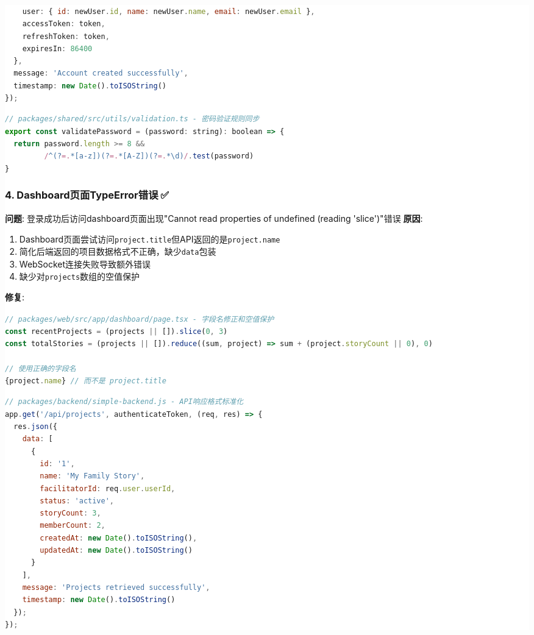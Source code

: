 ```javascript
    user: { id: newUser.id, name: newUser.name, email: newUser.email },
    accessToken: token,
    refreshToken: token,
    expiresIn: 86400
  },
  message: 'Account created successfully',
  timestamp: new Date().toISOString()
});
```

```javascript
// packages/shared/src/utils/validation.ts - 密码验证规则同步
export const validatePassword = (password: string): boolean => {
  return password.length >= 8 && 
         /^(?=.*[a-z])(?=.*[A-Z])(?=.*\d)/.test(password)
}
```

### 4. Dashboard页面TypeError错误 ✅
**问题**: 登录成功后访问dashboard页面出现"Cannot read properties of undefined (reading 'slice')"错误
**原因**: 
1. Dashboard页面尝试访问`project.title`但API返回的是`project.name`
2. 简化后端返回的项目数据格式不正确，缺少`data`包装
3. WebSocket连接失败导致额外错误
4. 缺少对`projects`数组的空值保护

**修复**: 
```javascript
// packages/web/src/app/dashboard/page.tsx - 字段名修正和空值保护
const recentProjects = (projects || []).slice(0, 3)
const totalStories = (projects || []).reduce((sum, project) => sum + (project.storyCount || 0), 0)

// 使用正确的字段名
{project.name} // 而不是 project.title
```

```javascript
// packages/backend/simple-backend.js - API响应格式标准化
app.get('/api/projects', authenticateToken, (req, res) => {
  res.json({
    data: [
      {
        id: '1',
        name: 'My Family Story',
        facilitatorId: req.user.userId,
        status: 'active',
        storyCount: 3,
        memberCount: 2,
        createdAt: new Date().toISOString(),
        updatedAt: new Date().toISOString()
      }
    ],
    message: 'Projects retrieved successfully',
    timestamp: new Date().toISOString()
  });
});
```
